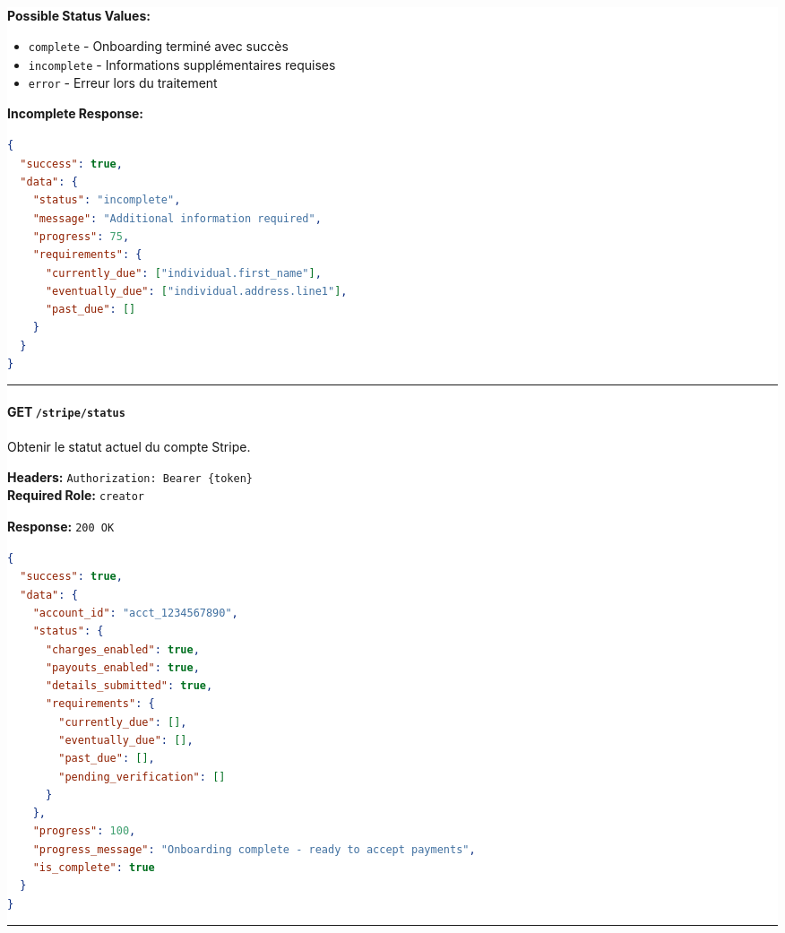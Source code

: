 **Possible Status Values:**
- `complete` - Onboarding terminé avec succès
- `incomplete` - Informations supplémentaires requises  
- `error` - Erreur lors du traitement

**Incomplete Response:**
```json
{
  "success": true,
  "data": {
    "status": "incomplete",
    "message": "Additional information required",
    "progress": 75,
    "requirements": {
      "currently_due": ["individual.first_name"],
      "eventually_due": ["individual.address.line1"],
      "past_due": []
    }
  }
}
```

---

#### **GET** `/stripe/status`
Obtenir le statut actuel du compte Stripe.

**Headers:** `Authorization: Bearer {token}`  
**Required Role:** `creator`

**Response:** `200 OK`
```json
{
  "success": true,
  "data": {
    "account_id": "acct_1234567890",
    "status": {
      "charges_enabled": true,
      "payouts_enabled": true, 
      "details_submitted": true,
      "requirements": {
        "currently_due": [],
        "eventually_due": [],
        "past_due": [],
        "pending_verification": []
      }
    },
    "progress": 100,
    "progress_message": "Onboarding complete - ready to accept payments",
    "is_complete": true
  }
}
```

---